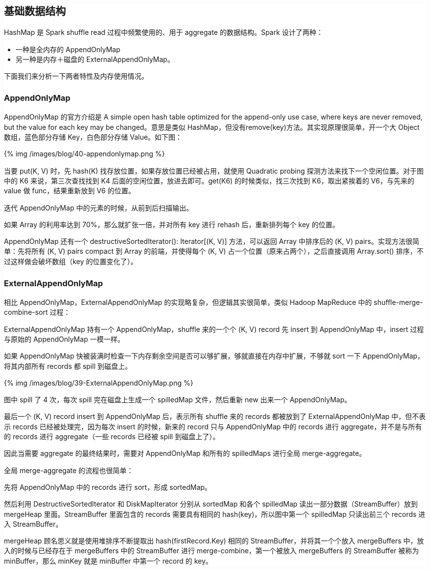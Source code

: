 ## 基础数据结构

HashMap 是 Spark shuffle read 过程中频繁使用的、用于 aggregate 的数据结构。Spark 设计了两种：
- 一种是全内存的 AppendOnlyMap
- 另一种是内存＋磁盘的 ExternalAppendOnlyMap。

下面我们来分析一下两者特性及内存使用情况。

### AppendOnlyMap

AppendOnlyMap 的官方介绍是 A simple open hash table optimized for the append-only use case, where keys are never removed, but the value for each key may be changed。意思是类似 HashMap，但没有remove(key)方法。其实现原理很简单，开一个大 Object 数组，蓝色部分存储 Key，白色部分存储 Value。如下图：

{% img /images/blog/40-appendonlymap.png %}

当要 put(K, V) 时，先 hash(K) 找存放位置，如果存放位置已经被占用，就使用 Quadratic probing 探测方法来找下一个空闲位置。对于图中的 K6 来说，第三次查找找到 K4 后面的空闲位置，放进去即可。get(K6) 的时候类似，找三次找到 K6，取出紧挨着的 V6，与先来的 value 做 func，结果重新放到 V6 的位置。

迭代 AppendOnlyMap 中的元素的时候，从前到后扫描输出。

如果 Array 的利用率达到 70%，那么就扩张一倍，并对所有 key 进行 rehash 后，重新排列每个 key 的位置。

AppendOnlyMap 还有一个 destructiveSortedIterator(): Iterator[(K, V)] 方法，可以返回 Array 中排序后的 (K, V) pairs。实现方法很简单：先将所有 (K, V) pairs compact 到 Array 的前端，并使得每个 (K, V) 占一个位置（原来占两个），之后直接调用 Array.sort() 排序，不过这样做会破坏数组（key 的位置变化了）。

### ExternalAppendOnlyMap

相比 AppendOnlyMap，ExternalAppendOnlyMap 的实现略复杂，但逻辑其实很简单，类似 Hadoop MapReduce 中的 shuffle-merge-combine-sort 过程：

ExternalAppendOnlyMap 持有一个 AppendOnlyMap，shuffle 来的一个个 (K, V) record 先 insert 到 AppendOnlyMap 中，insert 过程与原始的 AppendOnlyMap 一模一样。

如果 AppendOnlyMap 快被装满时检查一下内存剩余空间是否可以够扩展，够就直接在内存中扩展，不够就 sort 一下 AppendOnlyMap，将其内部所有 records 都 spill 到磁盘上。

{% img /images/blog/39-ExternalAppendOnlyMap.png %}

图中 spill 了 4 次，每次 spill 完在磁盘上生成一个 spilledMap 文件，然后重新 new 出来一个 AppendOnlyMap。

最后一个 (K, V) record insert 到 AppendOnlyMap 后，表示所有 shuffle 来的 records 都被放到了 ExternalAppendOnlyMap 中，但不表示 records 已经被处理完，因为每次 insert 的时候，新来的 record 只与 AppendOnlyMap 中的 records 进行 aggregate，并不是与所有的 records 进行 aggregate（一些 records 已经被 spill 到磁盘上了）。

因此当需要 aggregate 的最终结果时，需要对 AppendOnlyMap 和所有的 spilledMaps 进行全局 merge-aggregate。

全局 merge-aggregate 的流程也很简单：

先将 AppendOnlyMap 中的 records 进行 sort，形成 sortedMap。

然后利用 DestructiveSortedIterator 和 DiskMapIterator 分别从 sortedMap 和各个 spilledMap 读出一部分数据（StreamBuffer）放到 mergeHeap 里面。StreamBuffer 里面包含的 records 需要具有相同的 hash(key)，所以图中第一个 spilledMap 只读出前三个 records 进入 StreamBuffer。

mergeHeap 顾名思义就是使用堆排序不断提取出 hash(firstRecord.Key) 相同的 StreamBuffer，并将其一个个放入 mergeBuffers 中，放入的时候与已经存在于 mergeBuffers 中的 StreamBuffer 进行 merge-combine，第一个被放入 mergeBuffers 的 StreamBuffer 被称为 minBuffer，那么 minKey 就是 minBuffer 中第一个 record 的 key。
